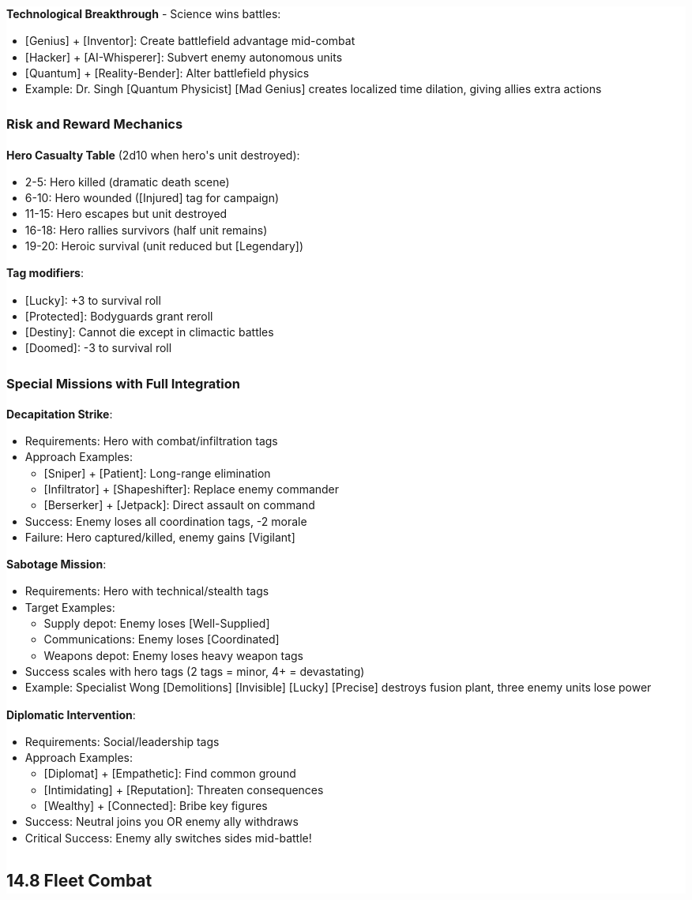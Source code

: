 **Technological Breakthrough** - Science wins battles:
- [Genius] + [Inventor]: Create battlefield advantage mid-combat
- [Hacker] + [AI-Whisperer]: Subvert enemy autonomous units
- [Quantum] + [Reality-Bender]: Alter battlefield physics
- Example: Dr. Singh [Quantum Physicist] [Mad Genius] creates localized time dilation, giving allies extra actions

### Risk and Reward Mechanics

**Hero Casualty Table** (2d10 when hero's unit destroyed):
- 2-5: Hero killed (dramatic death scene)
- 6-10: Hero wounded ([Injured] tag for campaign)
- 11-15: Hero escapes but unit destroyed
- 16-18: Hero rallies survivors (half unit remains)
- 19-20: Heroic survival (unit reduced but [Legendary])

**Tag modifiers**:
- [Lucky]: +3 to survival roll
- [Protected]: Bodyguards grant reroll
- [Destiny]: Cannot die except in climactic battles
- [Doomed]: -3 to survival roll

### Special Missions with Full Integration

**Decapitation Strike**:
- Requirements: Hero with combat/infiltration tags
- Approach Examples:
  - [Sniper] + [Patient]: Long-range elimination
  - [Infiltrator] + [Shapeshifter]: Replace enemy commander
  - [Berserker] + [Jetpack]: Direct assault on command
- Success: Enemy loses all coordination tags, -2 morale
- Failure: Hero captured/killed, enemy gains [Vigilant]

**Sabotage Mission**:
- Requirements: Hero with technical/stealth tags  
- Target Examples:
  - Supply depot: Enemy loses [Well-Supplied]
  - Communications: Enemy loses [Coordinated]
  - Weapons depot: Enemy loses heavy weapon tags
- Success scales with hero tags (2 tags = minor, 4+ = devastating)
- Example: Specialist Wong [Demolitions] [Invisible] [Lucky] [Precise] destroys fusion plant, three enemy units lose power

**Diplomatic Intervention**:
- Requirements: Social/leadership tags
- Approach Examples:
  - [Diplomat] + [Empathetic]: Find common ground
  - [Intimidating] + [Reputation]: Threaten consequences  
  - [Wealthy] + [Connected]: Bribe key figures
- Success: Neutral joins you OR enemy ally withdraws
- Critical Success: Enemy ally switches sides mid-battle!

## 14.8 Fleet Combat
